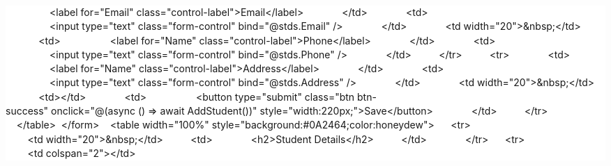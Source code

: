 &nbsp;&nbsp;&nbsp;&nbsp;&nbsp;&nbsp;&nbsp;&nbsp;&nbsp;&nbsp;&nbsp;&nbsp;&nbsp;&nbsp;&nbsp;&nbsp;&lt;label&nbsp;<span class="js__statement">for</span>=<span class="js__string">&quot;Email&quot;</span>&nbsp;class=<span class="js__string">&quot;control-label&quot;</span>&gt;Email&lt;/label&gt;&nbsp;
&nbsp;&nbsp;&nbsp;&nbsp;&nbsp;&nbsp;&nbsp;&nbsp;&nbsp;&nbsp;&nbsp;&nbsp;&lt;/td&gt;&nbsp;
&nbsp;&nbsp;&nbsp;&nbsp;&nbsp;&nbsp;&nbsp;&nbsp;&nbsp;&nbsp;&nbsp;&nbsp;&lt;td&gt;&nbsp;
&nbsp;&nbsp;&nbsp;&nbsp;&nbsp;&nbsp;&nbsp;&nbsp;&nbsp;&nbsp;&nbsp;&nbsp;&nbsp;&nbsp;&nbsp;&nbsp;&lt;input&nbsp;type=<span class="js__string">&quot;text&quot;</span>&nbsp;class=<span class="js__string">&quot;form-control&quot;</span>&nbsp;bind=<span class="js__string">&quot;@stds.Email&quot;</span>&nbsp;/&gt;&nbsp;
&nbsp;&nbsp;&nbsp;&nbsp;&nbsp;&nbsp;&nbsp;&nbsp;&nbsp;&nbsp;&nbsp;&nbsp;&lt;/td&gt;&nbsp;
&nbsp;&nbsp;&nbsp;&nbsp;&nbsp;&nbsp;&nbsp;&nbsp;&nbsp;&nbsp;&nbsp;&nbsp;&lt;td&nbsp;width=<span class="js__string">&quot;20&quot;</span>&gt;&amp;nbsp;&lt;/td&gt;&nbsp;
&nbsp;&nbsp;&nbsp;&nbsp;&nbsp;&nbsp;&nbsp;&nbsp;&nbsp;&nbsp;&nbsp;&nbsp;&lt;td&gt;&nbsp;
&nbsp;&nbsp;&nbsp;&nbsp;&nbsp;&nbsp;&nbsp;&nbsp;&nbsp;&nbsp;&nbsp;&nbsp;&nbsp;&nbsp;&nbsp;&nbsp;&lt;label&nbsp;<span class="js__statement">for</span>=<span class="js__string">&quot;Name&quot;</span>&nbsp;class=<span class="js__string">&quot;control-label&quot;</span>&gt;Phone&lt;/label&gt;&nbsp;
&nbsp;&nbsp;&nbsp;&nbsp;&nbsp;&nbsp;&nbsp;&nbsp;&nbsp;&nbsp;&nbsp;&nbsp;&lt;/td&gt;&nbsp;
&nbsp;&nbsp;&nbsp;&nbsp;&nbsp;&nbsp;&nbsp;&nbsp;&nbsp;&nbsp;&nbsp;&nbsp;&lt;td&gt;&nbsp;
&nbsp;&nbsp;&nbsp;&nbsp;&nbsp;&nbsp;&nbsp;&nbsp;&nbsp;&nbsp;&nbsp;&nbsp;&nbsp;&nbsp;&nbsp;&nbsp;&lt;input&nbsp;type=<span class="js__string">&quot;text&quot;</span>&nbsp;class=<span class="js__string">&quot;form-control&quot;</span>&nbsp;bind=<span class="js__string">&quot;@stds.Phone&quot;</span>&nbsp;/&gt;&nbsp;
&nbsp;&nbsp;&nbsp;&nbsp;&nbsp;&nbsp;&nbsp;&nbsp;&nbsp;&nbsp;&nbsp;&nbsp;&lt;/td&gt;&nbsp;
&nbsp;&nbsp;&nbsp;&nbsp;&nbsp;&nbsp;&nbsp;&nbsp;&lt;/tr&gt;&nbsp;
&nbsp;&nbsp;&nbsp;&nbsp;&nbsp;&nbsp;&nbsp;&nbsp;&lt;tr&gt;&nbsp;
&nbsp;&nbsp;&nbsp;&nbsp;&nbsp;&nbsp;&nbsp;&nbsp;&nbsp;&nbsp;&nbsp;&nbsp;&lt;td&gt;&nbsp;
&nbsp;&nbsp;&nbsp;&nbsp;&nbsp;&nbsp;&nbsp;&nbsp;&nbsp;&nbsp;&nbsp;&nbsp;&nbsp;&nbsp;&nbsp;&nbsp;&lt;label&nbsp;<span class="js__statement">for</span>=<span class="js__string">&quot;Name&quot;</span>&nbsp;class=<span class="js__string">&quot;control-label&quot;</span>&gt;Address&lt;/label&gt;&nbsp;
&nbsp;&nbsp;&nbsp;&nbsp;&nbsp;&nbsp;&nbsp;&nbsp;&nbsp;&nbsp;&nbsp;&nbsp;&lt;/td&gt;&nbsp;
&nbsp;&nbsp;&nbsp;&nbsp;&nbsp;&nbsp;&nbsp;&nbsp;&nbsp;&nbsp;&nbsp;&nbsp;&lt;td&gt;&nbsp;
&nbsp;&nbsp;&nbsp;&nbsp;&nbsp;&nbsp;&nbsp;&nbsp;&nbsp;&nbsp;&nbsp;&nbsp;&nbsp;&nbsp;&nbsp;&nbsp;&lt;input&nbsp;type=<span class="js__string">&quot;text&quot;</span>&nbsp;class=<span class="js__string">&quot;form-control&quot;</span>&nbsp;bind=<span class="js__string">&quot;@stds.Address&quot;</span>&nbsp;/&gt;&nbsp;
&nbsp;&nbsp;&nbsp;&nbsp;&nbsp;&nbsp;&nbsp;&nbsp;&nbsp;&nbsp;&nbsp;&nbsp;&lt;/td&gt;&nbsp;
&nbsp;&nbsp;&nbsp;&nbsp;&nbsp;&nbsp;&nbsp;&nbsp;&nbsp;&nbsp;&nbsp;&nbsp;&lt;td&nbsp;width=<span class="js__string">&quot;20&quot;</span>&gt;&amp;nbsp;&lt;/td&gt;&nbsp;
&nbsp;&nbsp;&nbsp;&nbsp;&nbsp;&nbsp;&nbsp;&nbsp;&nbsp;&nbsp;&nbsp;&nbsp;&lt;td&gt;&lt;/td&gt;&nbsp;
&nbsp;&nbsp;&nbsp;&nbsp;&nbsp;&nbsp;&nbsp;&nbsp;&nbsp;&nbsp;&nbsp;&nbsp;&lt;td&gt;&nbsp;
&nbsp;&nbsp;&nbsp;&nbsp;&nbsp;&nbsp;&nbsp;&nbsp;&nbsp;&nbsp;&nbsp;&nbsp;&nbsp;&nbsp;&nbsp;&nbsp;&lt;button&nbsp;type=<span class="js__string">&quot;submit&quot;</span>&nbsp;class=<span class="js__string">&quot;btn&nbsp;btn-success&quot;</span>&nbsp;onclick=<span class="js__string">&quot;@(async&nbsp;()&nbsp;=&gt;&nbsp;await&nbsp;AddStudent())&quot;</span>&nbsp;style=<span class="js__string">&quot;width:220px;&quot;</span>&gt;Save&lt;/button&gt;&nbsp;
&nbsp;&nbsp;&nbsp;&nbsp;&nbsp;&nbsp;&nbsp;&nbsp;&nbsp;&nbsp;&nbsp;&nbsp;&lt;/td&gt;&nbsp;
&nbsp;&nbsp;&nbsp;&nbsp;&nbsp;&nbsp;&nbsp;&nbsp;&lt;/tr&gt;&nbsp;
&nbsp;&nbsp;&nbsp;&nbsp;&lt;/table&gt;&nbsp;
&lt;/form&gt;&nbsp;
&nbsp;
&lt;table&nbsp;width=<span class="js__string">&quot;100%&quot;</span>&nbsp;style=<span class="js__string">&quot;background:#0A2464;color:honeydew&quot;</span>&gt;&nbsp;
&nbsp;&nbsp;&nbsp;&nbsp;&lt;tr&gt;&nbsp;
&nbsp;&nbsp;&nbsp;&nbsp;&nbsp;&nbsp;&nbsp;&nbsp;&lt;td&nbsp;width=<span class="js__string">&quot;20&quot;</span>&gt;&amp;nbsp;&lt;/td&gt;&nbsp;
&nbsp;&nbsp;&nbsp;&nbsp;&nbsp;&nbsp;&nbsp;&nbsp;&lt;td&gt;&nbsp;
&nbsp;&nbsp;&nbsp;&nbsp;&nbsp;&nbsp;&nbsp;&nbsp;&nbsp;&nbsp;&nbsp;&nbsp;&lt;h2&gt;Student&nbsp;Details&lt;/h2&gt;&nbsp;
&nbsp;&nbsp;&nbsp;&nbsp;&nbsp;&nbsp;&nbsp;&nbsp;&lt;/td&gt;&nbsp;
&nbsp;&nbsp;&nbsp;&nbsp;&nbsp;&nbsp;&nbsp;
&nbsp;&nbsp;&nbsp;&nbsp;&lt;/tr&gt;&nbsp;
&nbsp;&nbsp;&nbsp;&nbsp;&lt;tr&gt;&nbsp;
&nbsp;&nbsp;&nbsp;&nbsp;&nbsp;&nbsp;&nbsp;&nbsp;&lt;td&nbsp;colspan=<span class="js__string">&quot;2&quot;</span>&gt;&lt;/td&gt;&nbsp;